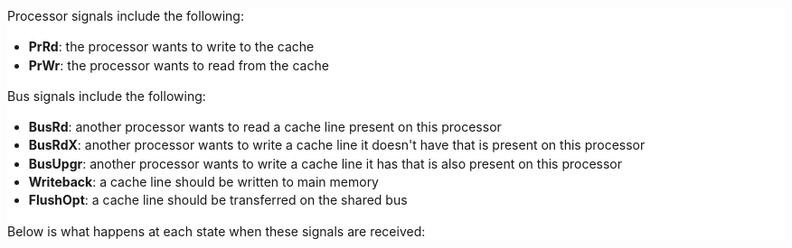 Processor signals include the following:
- **PrRd**: the processor wants to write to the cache
- **PrWr**: the processor wants to read from the cache

Bus signals include the following:
- **BusRd**: another processor wants to read a cache line present on this processor
- **BusRdX**: another processor wants to write a cache line it doesn't have that is present on this processor
- **BusUpgr**: another processor wants to write a cache line it has that is also present on this processor
- **Writeback**: a cache line should be written to main memory
- **FlushOpt**: a cache line should be transferred on the shared bus

Below is what happens at each state when these signals are received:

